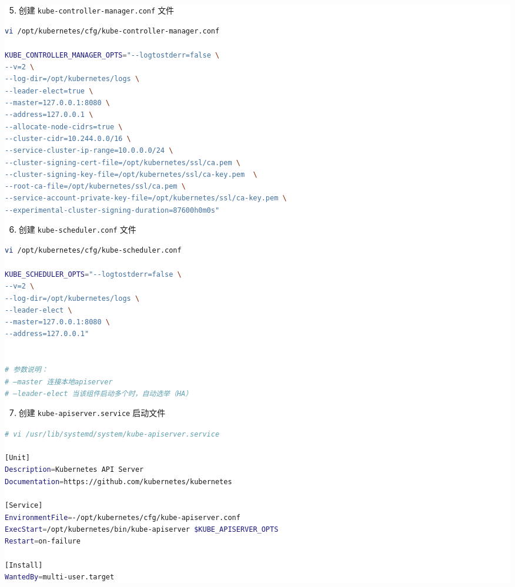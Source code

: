 5. 创建 `kube-controller-manager.conf` 文件

``` bash
vi /opt/kubernetes/cfg/kube-controller-manager.conf

KUBE_CONTROLLER_MANAGER_OPTS="--logtostderr=false \
--v=2 \
--log-dir=/opt/kubernetes/logs \
--leader-elect=true \
--master=127.0.0.1:8080 \
--address=127.0.0.1 \
--allocate-node-cidrs=true \
--cluster-cidr=10.244.0.0/16 \
--service-cluster-ip-range=10.0.0.0/24 \
--cluster-signing-cert-file=/opt/kubernetes/ssl/ca.pem \
--cluster-signing-key-file=/opt/kubernetes/ssl/ca-key.pem  \
--root-ca-file=/opt/kubernetes/ssl/ca.pem \
--service-account-private-key-file=/opt/kubernetes/ssl/ca-key.pem \
--experimental-cluster-signing-duration=87600h0m0s"
```

6. 创建 `kube-scheduler.conf` 文件

``` bash
vi /opt/kubernetes/cfg/kube-scheduler.conf

KUBE_SCHEDULER_OPTS="--logtostderr=false \
--v=2 \
--log-dir=/opt/kubernetes/logs \
--leader-elect \
--master=127.0.0.1:8080 \
--address=127.0.0.1"


# 参数说明：
# –master 连接本地apiserver
# –leader-elect 当该组件启动多个时，自动选举（HA）
```


7. 创建 `kube-apiserver.service` 启动文件

``` bash
# vi /usr/lib/systemd/system/kube-apiserver.service 

[Unit]
Description=Kubernetes API Server
Documentation=https://github.com/kubernetes/kubernetes

[Service]
EnvironmentFile=-/opt/kubernetes/cfg/kube-apiserver.conf
ExecStart=/opt/kubernetes/bin/kube-apiserver $KUBE_APISERVER_OPTS
Restart=on-failure

[Install]
WantedBy=multi-user.target
```
